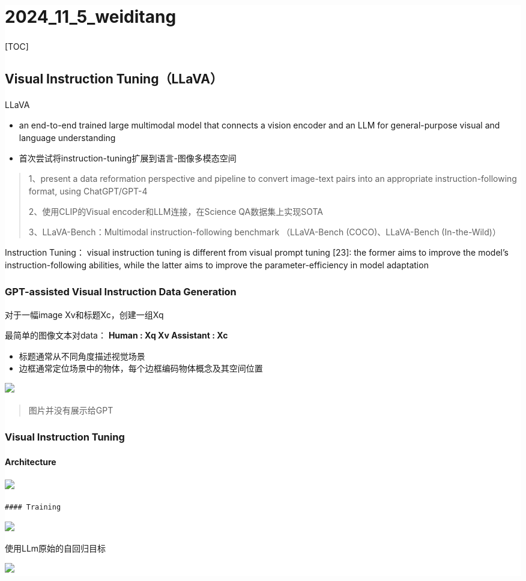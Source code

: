 # 2024_11_5_weiditang

[TOC]

## Visual Instruction Tuning（LLaVA）

LLaVA

- an end-to-end trained large multimodal model that connects a vision encoder and an LLM for general-purpose visual and language understanding

- 首次尝试将instruction-tuning扩展到语言-图像多模态空间

> 1、present a data reformation perspective and pipeline to convert image-text pairs into an appropriate instruction-following format, using ChatGPT/GPT-4
>
> 2、使用CLIP的Visual encoder和LLM连接，在Science QA数据集上实现SOTA
>
> 3、LLaVA-Bench：Multimodal instruction-following benchmark （LLaVA-Bench (COCO)、LLaVA-Bench (In-the-Wild)）

Instruction Tuning： visual instruction tuning is different from visual prompt tuning [23]: the former aims to improve the model’s instruction-following abilities, while the latter aims to improve the parameter-efficiency in model adaptation



### GPT-assisted Visual Instruction Data Generation

对于一幅image Xv和标题Xc，创建一组Xq

最简单的图像文本对data：  **Human : Xq Xv<STOP> Assistant : Xc<STOP>**

- 标题通常从不同角度描述视觉场景
- 边框通常定位场景中的物体，每个边框编码物体概念及其空间位置

![](D:\Code\AI\asset\1.png)

>  图片并没有展示给GPT



### Visual Instruction Tuning

#### Architecture

![](D:\Code\AI\asset\2.png)

	#### Training

![](D:\Code\AI\asset\3.png)

使用LLm原始的自回归目标 

![](D:\Code\AI\asset\4.png)
